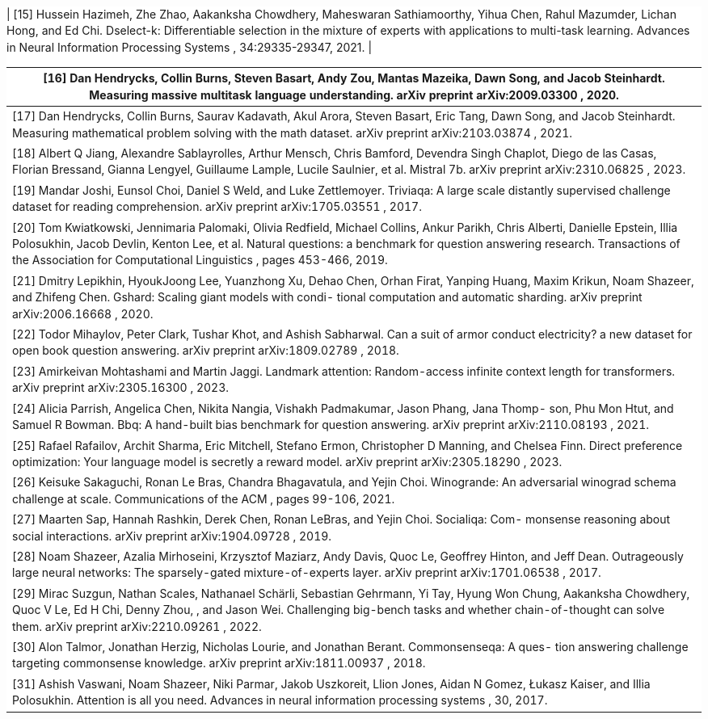 | [15] Hussein Hazimeh, Zhe Zhao, Aakanksha Chowdhery, Maheswaran Sathiamoorthy, Yihua Chen, Rahul Mazumder, Lichan Hong, and Ed Chi. Dselect-k: Differentiable selection in the mixture of experts with applications to multi-task learning. Advances in Neural Information Processing Systems , 34:29335-29347, 2021. |

| [16] Dan Hendrycks, Collin Burns, Steven Basart, Andy Zou, Mantas Mazeika, Dawn Song, and Jacob Steinhardt. Measuring massive multitask language understanding. arXiv preprint arXiv:2009.03300 , 2020.                                                                                                                             |
|-------------------------------------------------------------------------------------------------------------------------------------------------------------------------------------------------------------------------------------------------------------------------------------------------------------------------------------|
| [17] Dan Hendrycks, Collin Burns, Saurav Kadavath, Akul Arora, Steven Basart, Eric Tang, Dawn Song, and Jacob Steinhardt. Measuring mathematical problem solving with the math dataset. arXiv preprint arXiv:2103.03874 , 2021.                                                                                                     |
| [18] Albert Q Jiang, Alexandre Sablayrolles, Arthur Mensch, Chris Bamford, Devendra Singh Chaplot, Diego de las Casas, Florian Bressand, Gianna Lengyel, Guillaume Lample, Lucile Saulnier, et al. Mistral 7b. arXiv preprint arXiv:2310.06825 , 2023.                                                                              |
| [19] Mandar Joshi, Eunsol Choi, Daniel S Weld, and Luke Zettlemoyer. Triviaqa: A large scale distantly supervised challenge dataset for reading comprehension. arXiv preprint arXiv:1705.03551 , 2017.                                                                                                                              |
| [20] Tom Kwiatkowski, Jennimaria Palomaki, Olivia Redfield, Michael Collins, Ankur Parikh, Chris Alberti, Danielle Epstein, Illia Polosukhin, Jacob Devlin, Kenton Lee, et al. Natural questions: a benchmark for question answering research. Transactions of the Association for Computational Linguistics , pages 453-466, 2019. |
| [21] Dmitry Lepikhin, HyoukJoong Lee, Yuanzhong Xu, Dehao Chen, Orhan Firat, Yanping Huang, Maxim Krikun, Noam Shazeer, and Zhifeng Chen. Gshard: Scaling giant models with condi- tional computation and automatic sharding. arXiv preprint arXiv:2006.16668 , 2020.                                                               |
| [22] Todor Mihaylov, Peter Clark, Tushar Khot, and Ashish Sabharwal. Can a suit of armor conduct electricity? a new dataset for open book question answering. arXiv preprint arXiv:1809.02789 , 2018.                                                                                                                               |
| [23] Amirkeivan Mohtashami and Martin Jaggi. Landmark attention: Random-access infinite context length for transformers. arXiv preprint arXiv:2305.16300 , 2023.                                                                                                                                                                    |
| [24] Alicia Parrish, Angelica Chen, Nikita Nangia, Vishakh Padmakumar, Jason Phang, Jana Thomp- son, Phu Mon Htut, and Samuel R Bowman. Bbq: A hand-built bias benchmark for question answering. arXiv preprint arXiv:2110.08193 , 2021.                                                                                            |
| [25] Rafael Rafailov, Archit Sharma, Eric Mitchell, Stefano Ermon, Christopher D Manning, and Chelsea Finn. Direct preference optimization: Your language model is secretly a reward model. arXiv preprint arXiv:2305.18290 , 2023.                                                                                                 |
| [26] Keisuke Sakaguchi, Ronan Le Bras, Chandra Bhagavatula, and Yejin Choi. Winogrande: An adversarial winograd schema challenge at scale. Communications of the ACM , pages 99-106, 2021.                                                                                                                                          |
| [27] Maarten Sap, Hannah Rashkin, Derek Chen, Ronan LeBras, and Yejin Choi. Socialiqa: Com- monsense reasoning about social interactions. arXiv preprint arXiv:1904.09728 , 2019.                                                                                                                                                   |
| [28] Noam Shazeer, Azalia Mirhoseini, Krzysztof Maziarz, Andy Davis, Quoc Le, Geoffrey Hinton, and Jeff Dean. Outrageously large neural networks: The sparsely-gated mixture-of-experts layer. arXiv preprint arXiv:1701.06538 , 2017.                                                                                              |
| [29] Mirac Suzgun, Nathan Scales, Nathanael Schärli, Sebastian Gehrmann, Yi Tay, Hyung Won Chung, Aakanksha Chowdhery, Quoc V Le, Ed H Chi, Denny Zhou, , and Jason Wei. Challenging big-bench tasks and whether chain-of-thought can solve them. arXiv preprint arXiv:2210.09261 , 2022.                                           |
| [30] Alon Talmor, Jonathan Herzig, Nicholas Lourie, and Jonathan Berant. Commonsenseqa: A ques- tion answering challenge targeting commonsense knowledge. arXiv preprint arXiv:1811.00937 , 2018.                                                                                                                                   |
| [31] Ashish Vaswani, Noam Shazeer, Niki Parmar, Jakob Uszkoreit, Llion Jones, Aidan N Gomez, Łukasz Kaiser, and Illia Polosukhin. Attention is all you need. Advances in neural information processing systems , 30, 2017.                                                                                                          |